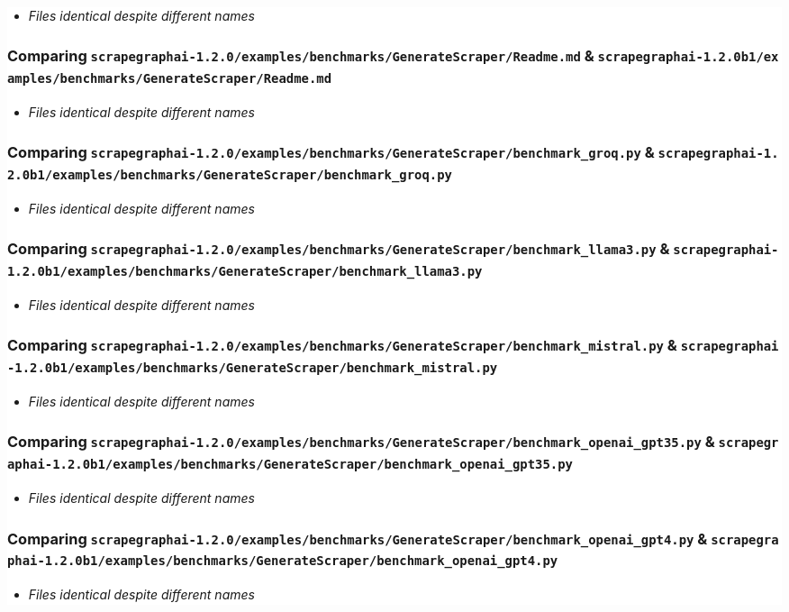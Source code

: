  * *Files identical despite different names*

### Comparing `scrapegraphai-1.2.0/examples/benchmarks/GenerateScraper/Readme.md` & `scrapegraphai-1.2.0b1/examples/benchmarks/GenerateScraper/Readme.md`

 * *Files identical despite different names*

### Comparing `scrapegraphai-1.2.0/examples/benchmarks/GenerateScraper/benchmark_groq.py` & `scrapegraphai-1.2.0b1/examples/benchmarks/GenerateScraper/benchmark_groq.py`

 * *Files identical despite different names*

### Comparing `scrapegraphai-1.2.0/examples/benchmarks/GenerateScraper/benchmark_llama3.py` & `scrapegraphai-1.2.0b1/examples/benchmarks/GenerateScraper/benchmark_llama3.py`

 * *Files identical despite different names*

### Comparing `scrapegraphai-1.2.0/examples/benchmarks/GenerateScraper/benchmark_mistral.py` & `scrapegraphai-1.2.0b1/examples/benchmarks/GenerateScraper/benchmark_mistral.py`

 * *Files identical despite different names*

### Comparing `scrapegraphai-1.2.0/examples/benchmarks/GenerateScraper/benchmark_openai_gpt35.py` & `scrapegraphai-1.2.0b1/examples/benchmarks/GenerateScraper/benchmark_openai_gpt35.py`

 * *Files identical despite different names*

### Comparing `scrapegraphai-1.2.0/examples/benchmarks/GenerateScraper/benchmark_openai_gpt4.py` & `scrapegraphai-1.2.0b1/examples/benchmarks/GenerateScraper/benchmark_openai_gpt4.py`

 * *Files identical despite different names*

